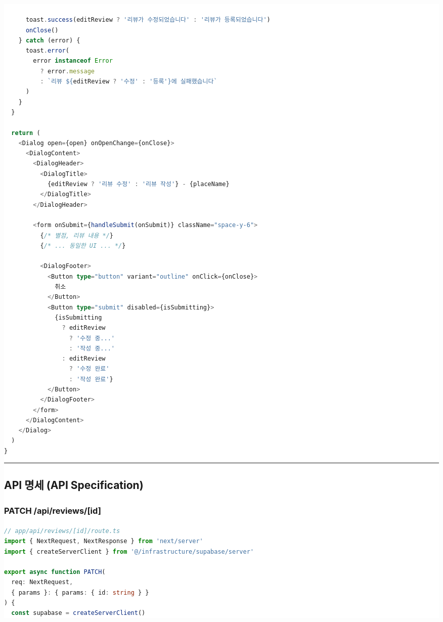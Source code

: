 ```typescript

      toast.success(editReview ? '리뷰가 수정되었습니다' : '리뷰가 등록되었습니다')
      onClose()
    } catch (error) {
      toast.error(
        error instanceof Error
          ? error.message
          : `리뷰 ${editReview ? '수정' : '등록'}에 실패했습니다`
      )
    }
  }

  return (
    <Dialog open={open} onOpenChange={onClose}>
      <DialogContent>
        <DialogHeader>
          <DialogTitle>
            {editReview ? '리뷰 수정' : '리뷰 작성'} - {placeName}
          </DialogTitle>
        </DialogHeader>

        <form onSubmit={handleSubmit(onSubmit)} className="space-y-6">
          {/* 별점, 리뷰 내용 */}
          {/* ... 동일한 UI ... */}

          <DialogFooter>
            <Button type="button" variant="outline" onClick={onClose}>
              취소
            </Button>
            <Button type="submit" disabled={isSubmitting}>
              {isSubmitting
                ? editReview
                  ? '수정 중...'
                  : '작성 중...'
                : editReview
                  ? '수정 완료'
                  : '작성 완료'}
            </Button>
          </DialogFooter>
        </form>
      </DialogContent>
    </Dialog>
  )
}
```

---

## API 명세 (API Specification)

### PATCH /api/reviews/[id]
```typescript
// app/api/reviews/[id]/route.ts
import { NextRequest, NextResponse } from 'next/server'
import { createServerClient } from '@/infrastructure/supabase/server'

export async function PATCH(
  req: NextRequest,
  { params }: { params: { id: string } }
) {
  const supabase = createServerClient()

```